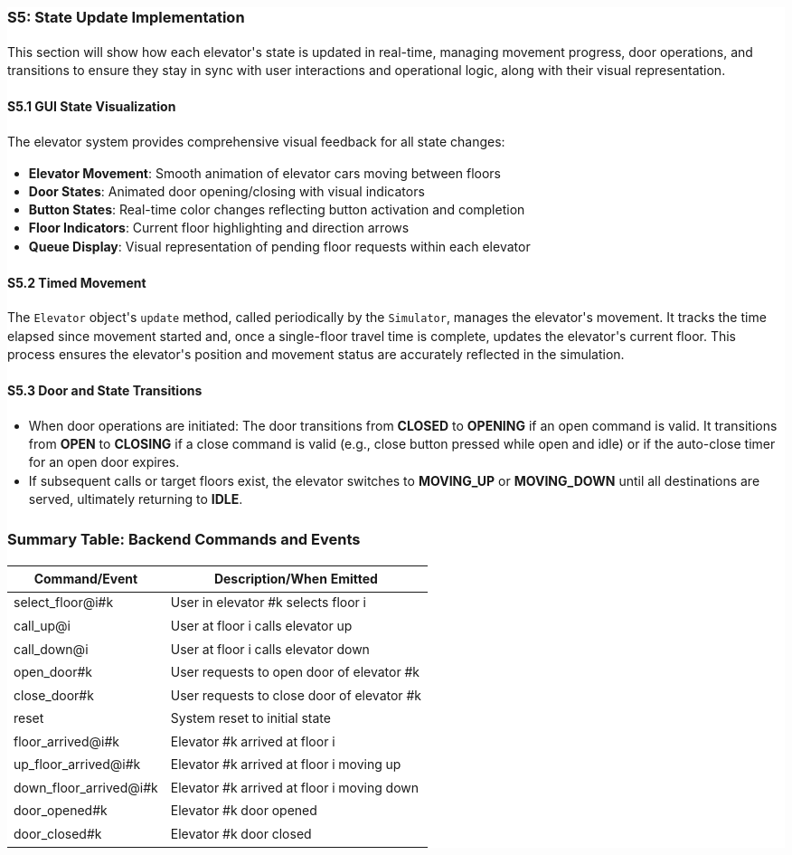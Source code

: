 ### S5: State Update Implementation

This section will show how each elevator's state is updated in real-time, managing movement progress, door operations, and transitions to ensure they stay in sync with user interactions and operational logic, along with their visual representation.

#### S5.1 GUI State Visualization

The elevator system provides comprehensive visual feedback for all state changes:

- **Elevator Movement**: Smooth animation of elevator cars moving between floors
- **Door States**: Animated door opening/closing with visual indicators
- **Button States**: Real-time color changes reflecting button activation and completion
- **Floor Indicators**: Current floor highlighting and direction arrows
- **Queue Display**: Visual representation of pending floor requests within each elevator

#### S5.2 Timed Movement

The `Elevator` object's `update` method, called periodically by the `Simulator`, manages the elevator's movement. It tracks the time elapsed since movement started and, once a single-floor travel time is complete, updates the elevator's current floor. This process ensures the elevator's position and movement status are accurately reflected in the simulation.

#### S5.3 Door and State Transitions

- When door operations are initiated: The door transitions from **CLOSED** to **OPENING** if an open command is valid. It transitions from **OPEN** to **CLOSING** if a close command is valid (e.g., close button pressed while open and idle) or if the auto-close timer for an open door expires.
- If subsequent calls or target floors exist, the elevator switches to **MOVING_UP** or **MOVING_DOWN** until all destinations are served, ultimately returning to **IDLE**.


### Summary Table: Backend Commands and Events

| Command/Event         | Description/When Emitted                                 |
|----------------------|----------------------------------------------------------|
| select_floor@i#k     | User in elevator #k selects floor i                      |
| call_up@i            | User at floor i calls elevator up                        |
| call_down@i          | User at floor i calls elevator down                      |
| open_door#k          | User requests to open door of elevator #k                |
| close_door#k         | User requests to close door of elevator #k               |
| reset                | System reset to initial state                            |
| floor_arrived@i#k    | Elevator #k arrived at floor i                           |
| up_floor_arrived@i#k | Elevator #k arrived at floor i moving up                 |
| down_floor_arrived@i#k| Elevator #k arrived at floor i moving down              |
| door_opened#k        | Elevator #k door opened                                  |
| door_closed#k        | Elevator #k door closed                                  |
